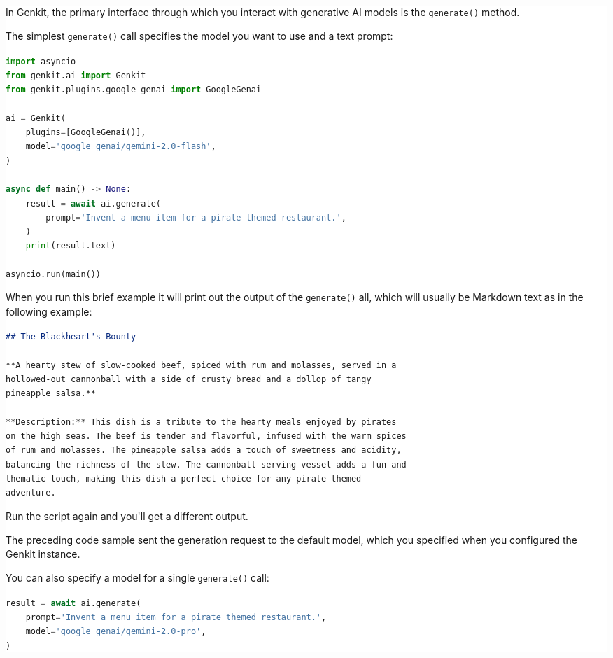 In Genkit, the primary interface through which you interact with generative AI
models is the `generate()` method.

The simplest `generate()` call specifies the model you want to use and a text
prompt:

```py
import asyncio
from genkit.ai import Genkit
from genkit.plugins.google_genai import GoogleGenai

ai = Genkit(
    plugins=[GoogleGenai()],
    model='google_genai/gemini-2.0-flash',
)

async def main() -> None:
    result = await ai.generate(
        prompt='Invent a menu item for a pirate themed restaurant.',
    )
    print(result.text)

asyncio.run(main())
```

When you run this brief example it will print out the output of the `generate()` 
all, which will usually be Markdown text as in the following example:

```md
## The Blackheart's Bounty

**A hearty stew of slow-cooked beef, spiced with rum and molasses, served in a
hollowed-out cannonball with a side of crusty bread and a dollop of tangy
pineapple salsa.**

**Description:** This dish is a tribute to the hearty meals enjoyed by pirates
on the high seas. The beef is tender and flavorful, infused with the warm spices
of rum and molasses. The pineapple salsa adds a touch of sweetness and acidity,
balancing the richness of the stew. The cannonball serving vessel adds a fun and
thematic touch, making this dish a perfect choice for any pirate-themed
adventure.
```

Run the script again and you'll get a different output.

The preceding code sample sent the generation request to the default model,
which you specified when you configured the Genkit instance.

You can also specify a model for a single `generate()` call:

```py
result = await ai.generate(
    prompt='Invent a menu item for a pirate themed restaurant.',
    model='google_genai/gemini-2.0-pro',
)
```
